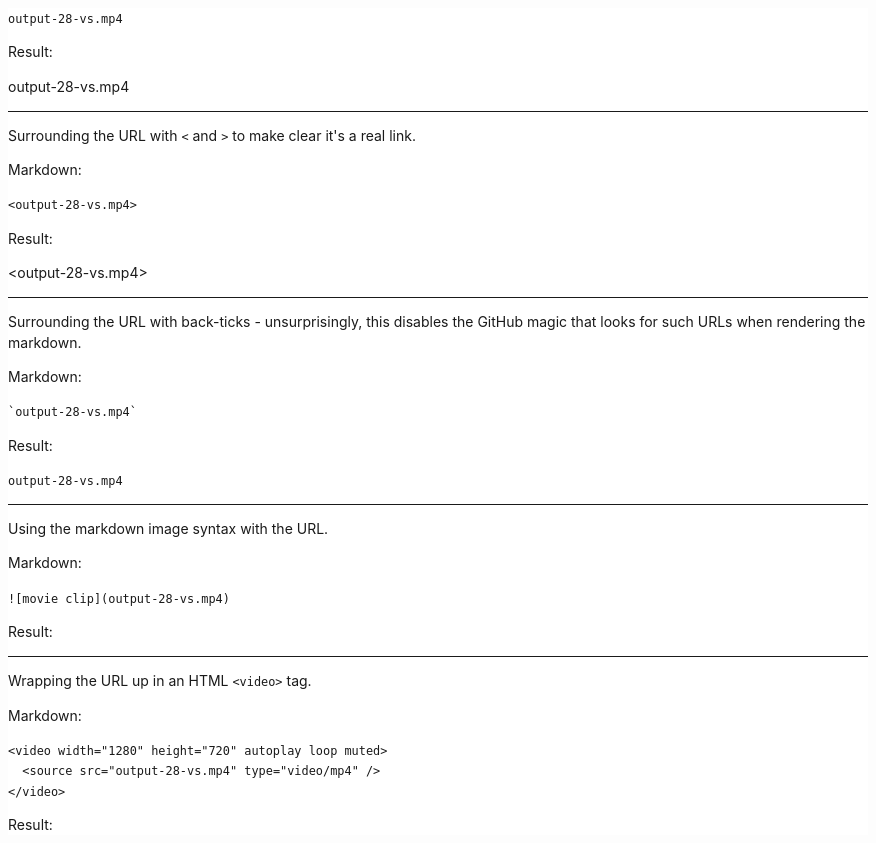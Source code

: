 ```
output-28-vs.mp4
```

Result:

output-28-vs.mp4

---

Surrounding the URL with `<` and `>` to make clear it's a real link.

Markdown:

```
<output-28-vs.mp4>
```

Result:

<output-28-vs.mp4>

---

Surrounding the URL with back-ticks - unsurprisingly, this disables the GitHub magic that looks for such URLs when rendering the markdown.

Markdown:

```
`output-28-vs.mp4`
```

Result:

`output-28-vs.mp4`

---

Using the markdown image syntax with the URL.

Markdown:

```
![movie clip](output-28-vs.mp4)
```

Result:

![movie clip](output-28-vs.mp4)

---

Wrapping the URL up in an HTML `<video>` tag.

Markdown:

```
<video width="1280" height="720" autoplay loop muted>
  <source src="output-28-vs.mp4" type="video/mp4" />
</video>
```

Result:

<video width="1280" height="720" autoplay loop muted>
  <source src="output-28-vs.mp4" type="video/mp4" />
</video>
